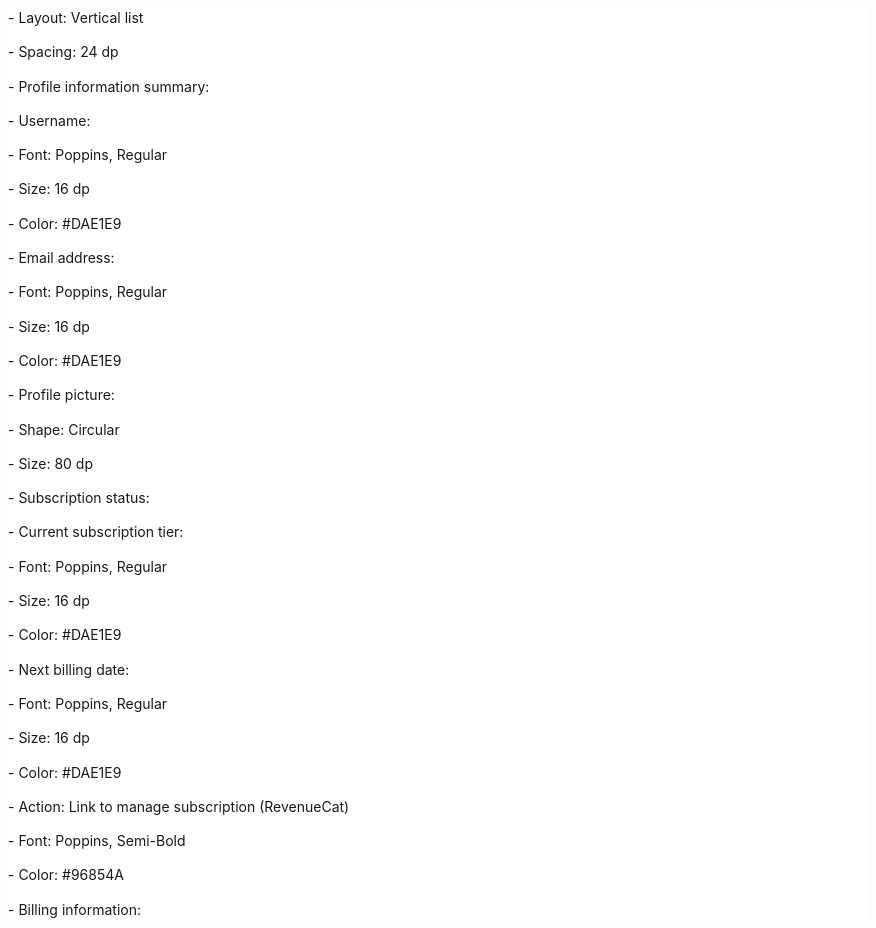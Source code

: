 
\- Layout: Vertical list  
      
\- Spacing: 24 dp  
      
\- Profile information summary:  
    

\- Username:  
    

\- Font: Poppins, Regular  
      
\- Size: 16 dp  
      
\- Color: \#DAE1E9  
    

\- Email address:  
    

\- Font: Poppins, Regular  
      
\- Size: 16 dp  
      
\- Color: \#DAE1E9  
    

\- Profile picture:  
    

\- Shape: Circular  
      
\- Size: 80 dp  
    

\- Subscription status:  
    

\- Current subscription tier:  
    

\- Font: Poppins, Regular  
      
\- Size: 16 dp  
      
\- Color: \#DAE1E9  
    

\- Next billing date:  
    

\- Font: Poppins, Regular  
      
\- Size: 16 dp  
      
\- Color: \#DAE1E9  
    

\- Action: Link to manage subscription (RevenueCat)  
    

\- Font: Poppins, Semi-Bold  
      
\- Color: \#96854A  
    

\- Billing information:  
    
